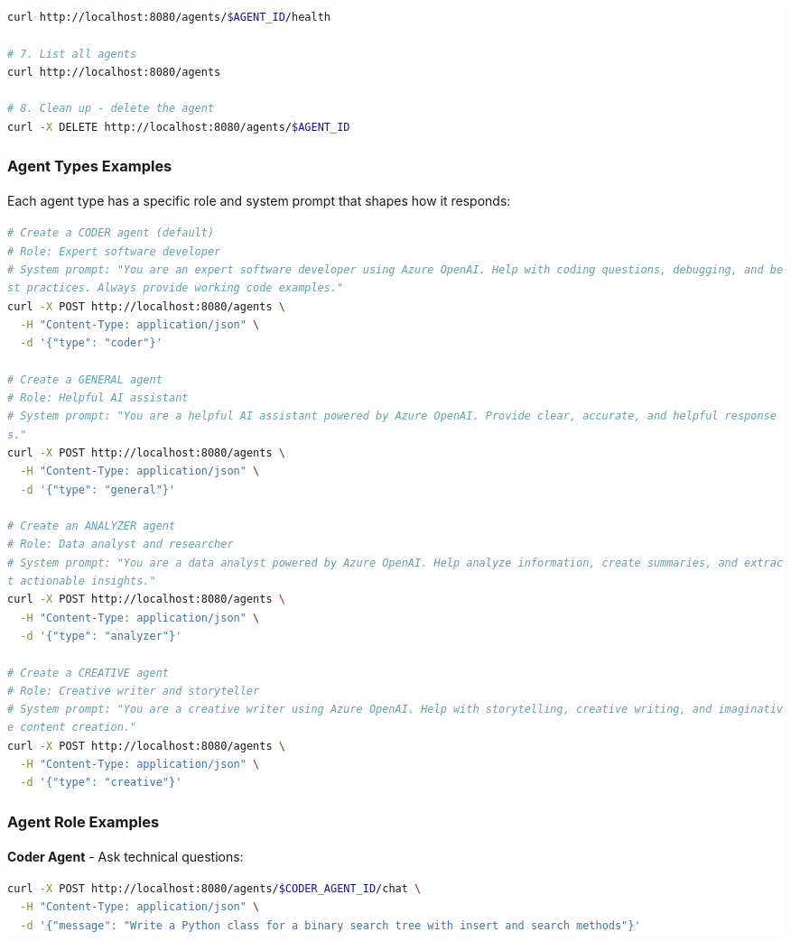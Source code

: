 ```bash
curl http://localhost:8080/agents/$AGENT_ID/health

# 7. List all agents
curl http://localhost:8080/agents

# 8. Clean up - delete the agent
curl -X DELETE http://localhost:8080/agents/$AGENT_ID
```

### Agent Types Examples

Each agent type has a specific role and system prompt that shapes how it responds:

```bash
# Create a CODER agent (default)
# Role: Expert software developer
# System prompt: "You are an expert software developer using Azure OpenAI. Help with coding questions, debugging, and best practices. Always provide working code examples."
curl -X POST http://localhost:8080/agents \
  -H "Content-Type: application/json" \
  -d '{"type": "coder"}'

# Create a GENERAL agent
# Role: Helpful AI assistant  
# System prompt: "You are a helpful AI assistant powered by Azure OpenAI. Provide clear, accurate, and helpful responses."
curl -X POST http://localhost:8080/agents \
  -H "Content-Type: application/json" \
  -d '{"type": "general"}'

# Create an ANALYZER agent
# Role: Data analyst and researcher
# System prompt: "You are a data analyst powered by Azure OpenAI. Help analyze information, create summaries, and extract actionable insights."
curl -X POST http://localhost:8080/agents \
  -H "Content-Type: application/json" \
  -d '{"type": "analyzer"}'

# Create a CREATIVE agent
# Role: Creative writer and storyteller
# System prompt: "You are a creative writer using Azure OpenAI. Help with storytelling, creative writing, and imaginative content creation."
curl -X POST http://localhost:8080/agents \
  -H "Content-Type: application/json" \
  -d '{"type": "creative"}'
```

### Agent Role Examples

**Coder Agent** - Ask technical questions:
```bash
curl -X POST http://localhost:8080/agents/$CODER_AGENT_ID/chat \
  -H "Content-Type: application/json" \
  -d '{"message": "Write a Python class for a binary search tree with insert and search methods"}'
```
